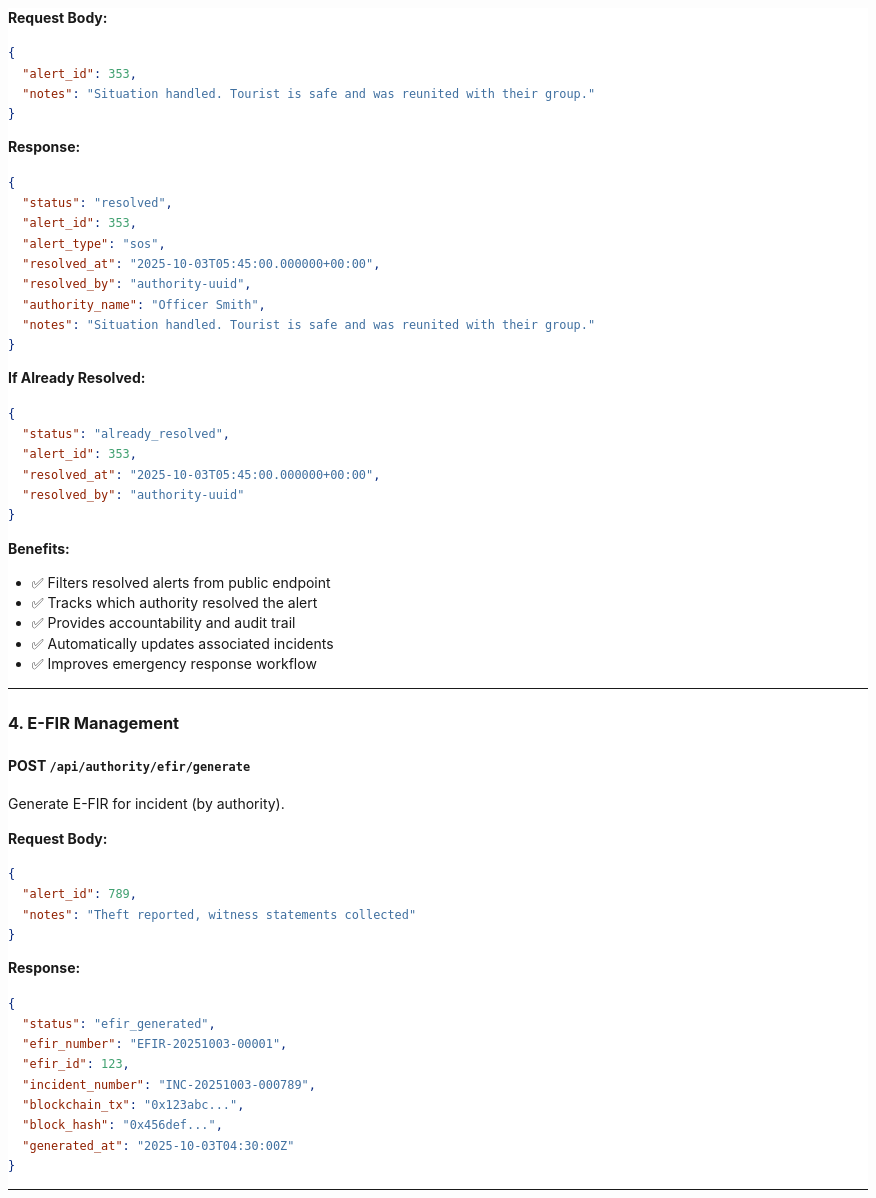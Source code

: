 **Request Body:**
```json
{
  "alert_id": 353,
  "notes": "Situation handled. Tourist is safe and was reunited with their group."
}
```

**Response:**
```json
{
  "status": "resolved",
  "alert_id": 353,
  "alert_type": "sos",
  "resolved_at": "2025-10-03T05:45:00.000000+00:00",
  "resolved_by": "authority-uuid",
  "authority_name": "Officer Smith",
  "notes": "Situation handled. Tourist is safe and was reunited with their group."
}
```

**If Already Resolved:**
```json
{
  "status": "already_resolved",
  "alert_id": 353,
  "resolved_at": "2025-10-03T05:45:00.000000+00:00",
  "resolved_by": "authority-uuid"
}
```

**Benefits:**
- ✅ Filters resolved alerts from public endpoint
- ✅ Tracks which authority resolved the alert
- ✅ Provides accountability and audit trail
- ✅ Automatically updates associated incidents
- ✅ Improves emergency response workflow

---

### 4. E-FIR Management

#### **POST** `/api/authority/efir/generate`
Generate E-FIR for incident (by authority).

**Request Body:**
```json
{
  "alert_id": 789,
  "notes": "Theft reported, witness statements collected"
}
```

**Response:**
```json
{
  "status": "efir_generated",
  "efir_number": "EFIR-20251003-00001",
  "efir_id": 123,
  "incident_number": "INC-20251003-000789",
  "blockchain_tx": "0x123abc...",
  "block_hash": "0x456def...",
  "generated_at": "2025-10-03T04:30:00Z"
}
```

---